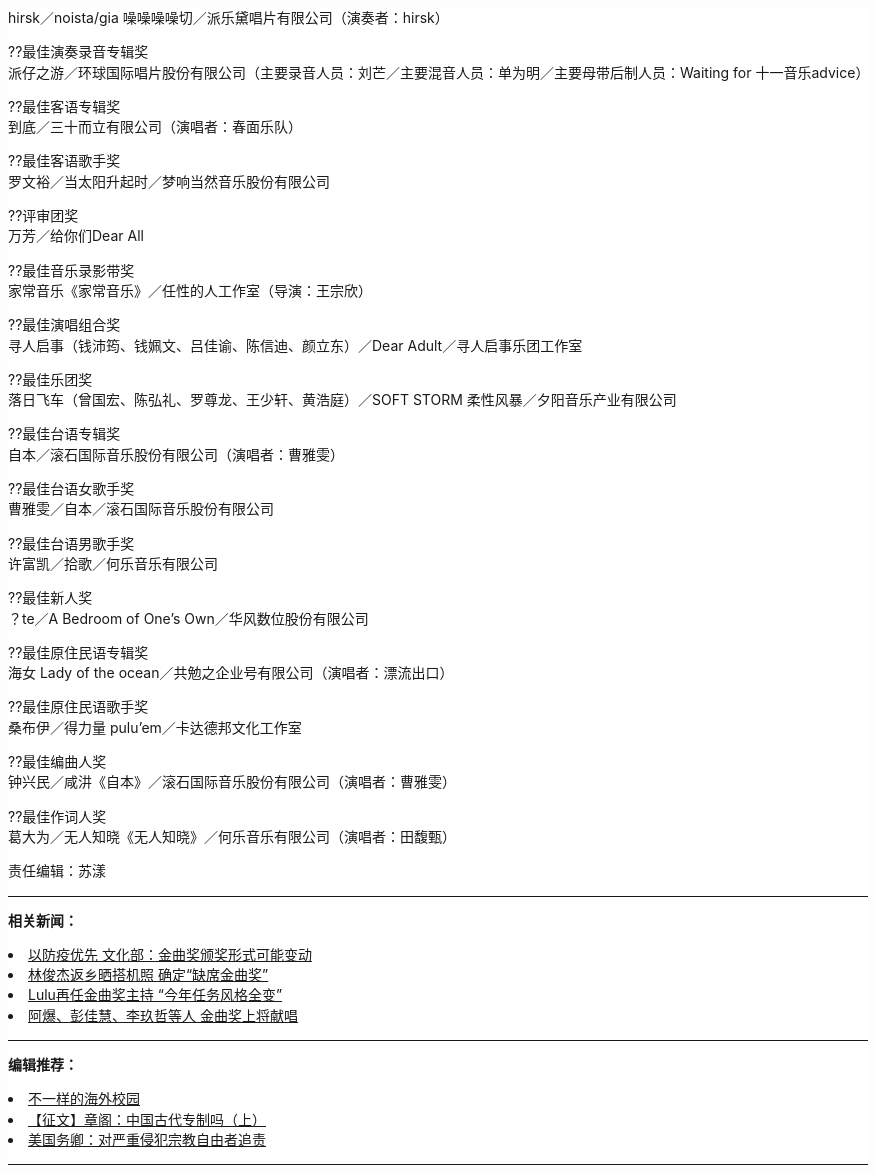 hirsk／noista/gia 噪噪噪噪切／派乐黛唱片有限公司（演奏者：hirsk）</p>
<p>??最佳演奏录音专辑奖<br />
派仔之游／环球国际唱片股份有限公司（主要录音人员：刘芒／主要混音人员：单为明／主要母带后制人员：Waiting for 十一音乐advice）</p>
<p>??最佳客语专辑奖<br />
到底／三十而立有限公司（演唱者：春面乐队）</p>
<p>??最佳客语歌手奖<br />
罗文裕／当太阳升起时／梦响当然音乐股份有限公司</p>
<p>??评审团奖<br />
万芳／给你们Dear All</p>
<p>??最佳音乐录影带奖<br />
家常音乐《家常音乐》／任性的人工作室（导演：王宗欣）</p>
<p>??最佳演唱组合奖<br />
寻人启事（钱沛筠、钱姵文、吕佳谕、陈信迪、颜立东）／Dear Adult／寻人启事乐团工作室</p>
<p>??最佳乐团奖<br />
落日飞车（曾国宏、陈弘礼、罗尊龙、王少轩、黄浩庭）／SOFT STORM 柔性风暴／夕阳音乐产业有限公司</p>
<p>??最佳台语专辑奖<br />
自本／滚石国际音乐股份有限公司（演唱者：曹雅雯）</p>
<p>??最佳台语女歌手奖<br />
曹雅雯／自本／滚石国际音乐股份有限公司</p>
<p>??最佳台语男歌手奖<br />
许富凯／拾歌／何乐音乐有限公司</p>
<p>??最佳新人奖<br />
？te／A Bedroom of One&#8217;s Own／华风数位股份有限公司</p>
<p>??最佳原住民语专辑奖<br />
海女 Lady of the ocean／共勉之企业号有限公司（演唱者：漂流出口）</p>
<p>??最佳原住民语歌手奖<br />
桑布伊／得力量 pulu’em／卡达德邦文化工作室</p>
<p>??最佳编曲人奖<br />
钟兴民／咸汫《自本》／滚石国际音乐股份有限公司（演唱者：曹雅雯）</p>
<p>??最佳作词人奖<br />
葛大为／无人知晓《无人知晓》／何乐音乐有限公司（演唱者：田馥甄）</p>
<p>责任编辑：苏漾</p>
	
<hr>


<strong>相关新闻：</strong>
<li><a href="https://github.com/19920513/djy/blob/master/gb/21/5/13/n12945189.md#1">以防疫优先 文化部：金曲奖颁奖形式可能变动</a></li>
<li><a href="https://github.com/19920513/djy/blob/master/gb/21/7/16/n13093177.md#1">林俊杰返乡晒搭机照 确定“缺席金曲奖”</a></li>
<li><a href="https://github.com/19920513/djy/blob/master/gb/21/8/6/n13143025.md#1">Lulu再任金曲奖主持 “今年任务风格全变”</a></li>
<li><a href="https://github.com/19920513/djy/blob/master/gb/21/8/13/n13159771.md#1">阿爆、彭佳慧、李玖哲等人 金曲奖上将献唱</a></li>
<hr>


<strong>编辑推荐：</strong>
<li><a href="https://github.com/19920513/djy/blob/master/gb/18/6/9/n10469652.md?dfh#1" target="_blank">不一样的海外校园</a></li><li><a href="https://github.com/tsiac2612/djy/blob/master/gb/19/4/11/n11180153.md#1" target="_blank">【征文】章阁：中国古代专制吗（上）</a></li><li><a href="https://github.com/tsiac2612/djy/blob/master/gb/19/6/22/n11340563.md#1" target="_blank">美国务卿：对严重侵犯宗教自由者追责</a></li>
<hr>
